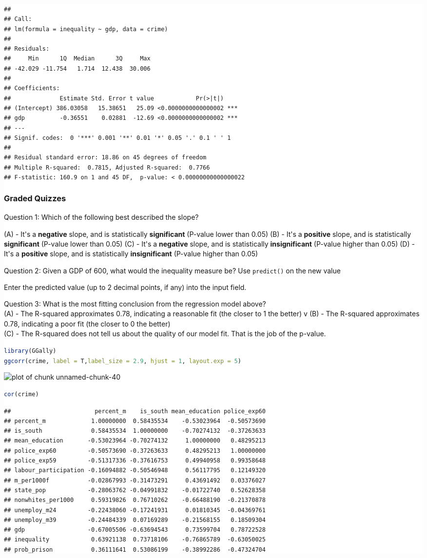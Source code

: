 ```
## 
## Call:
## lm(formula = inequality ~ gdp, data = crime)
## 
## Residuals:
##     Min      1Q  Median      3Q     Max 
## -42.029 -11.754   1.714  12.438  30.006 
## 
## Coefficients:
##              Estimate Std. Error t value            Pr(>|t|)    
## (Intercept) 386.03058   15.38651   25.09 <0.0000000000000002 ***
## gdp          -0.36551    0.02881  -12.69 <0.0000000000000002 ***
## ---
## Signif. codes:  0 '***' 0.001 '**' 0.01 '*' 0.05 '.' 0.1 ' ' 1
## 
## Residual standard error: 18.86 on 45 degrees of freedom
## Multiple R-squared:  0.7815,	Adjusted R-squared:  0.7766 
## F-statistic: 160.9 on 1 and 45 DF,  p-value: < 0.00000000000000022
```

### Graded Quizzes
Question 1: Which of the following best described the slope?

(A) - It's a **negative** slope, and is statistically **significant** (P-value lower than 0.05) 
(B) - It's a **positive** slope, and is statistically **significant** (P-value lower than 0.05)
(C) - It's a **negative** slope, and is statistically **insignificant** (P-value higher than 0.05)
(D) - It's a **positive** slope, and is statistically **insignificant** (P-value higher than 0.05)

Question 2: Given a GDP of 600, what would the inequality measure be? Use `predict()` on the new value

Enter the predicted value (up to 2 decimal points, if any) into the input field. 

Question 3: What is the most fitting conclusion from the regression model above?  
(A) - The R-squared approximates 0.78, indicating a reasonable fit (the closer to 1 the better) v
(B) - The R-squared approximates 0.78, indicating a poor fit (the closer to 0 the better)  
(C) - The R-squared does not tell us about the quality of our model fit. That is the job of the p-value. 


```r
library(GGally)
ggcorr(crime, label = T,label_size = 2.9, hjust = 1, layout.exp = 5)
```

![plot of chunk unnamed-chunk-40](figure/unnamed-chunk-40-1.png)


```r
cor(crime)
```

```
##                        percent_m    is_south mean_education police_exp60
## percent_m             1.00000000  0.58435534    -0.53023964  -0.50573690
## is_south              0.58435534  1.00000000    -0.70274132  -0.37263633
## mean_education       -0.53023964 -0.70274132     1.00000000   0.48295213
## police_exp60         -0.50573690 -0.37263633     0.48295213   1.00000000
## police_exp59         -0.51317336 -0.37616753     0.49940958   0.99358648
## labour_participation -0.16094882 -0.50546948     0.56117795   0.12149320
## m_per1000f           -0.02867993 -0.31473291     0.43691492   0.03376027
## state_pop            -0.28063762 -0.04991832    -0.01722740   0.52628358
## nonwhites_per1000     0.59319826  0.76710262    -0.66488190  -0.21370878
## unemploy_m24         -0.22438060 -0.17241931     0.01810345  -0.04369761
## unemploy_m39         -0.24484339  0.07169289    -0.21568155   0.18509304
## gdp                  -0.67005506 -0.63694543     0.73599704   0.78722528
## inequality            0.63921138  0.73718106    -0.76865789  -0.63050025
## prob_prison           0.36111641  0.53086199    -0.38992286  -0.47324704
```